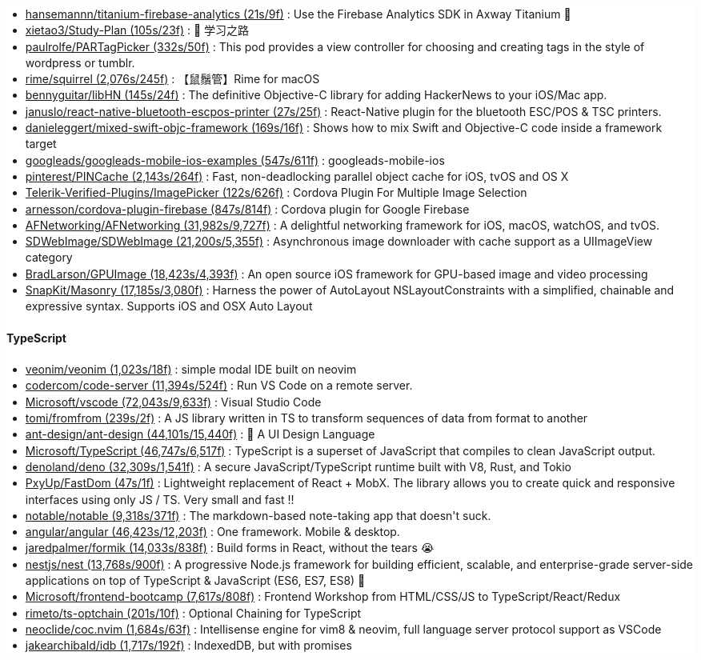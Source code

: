 * [hansemannn/titanium-firebase-analytics (21s/9f)](https://github.com/hansemannn/titanium-firebase-analytics) : Use the Firebase Analytics SDK in Axway Titanium 🚀
* [xietao3/Study-Plan (105s/23f)](https://github.com/xietao3/Study-Plan) : 📖 学习之路
* [paulrolfe/PARTagPicker (332s/50f)](https://github.com/paulrolfe/PARTagPicker) : This pod provides a view controller for choosing and creating tags in the style of wordpress or tumblr.
* [rime/squirrel (2,076s/245f)](https://github.com/rime/squirrel) : 【鼠鬚管】Rime for macOS
* [bennyguitar/libHN (145s/24f)](https://github.com/bennyguitar/libHN) : The definitive Objective-C library for adding HackerNews to your iOS/Mac app.
* [januslo/react-native-bluetooth-escpos-printer (27s/25f)](https://github.com/januslo/react-native-bluetooth-escpos-printer) : React-Native plugin for the bluetooth ESC/POS & TSC printers.
* [danieleggert/mixed-swift-objc-framework (169s/16f)](https://github.com/danieleggert/mixed-swift-objc-framework) : Shows how to mix Swift and Objective-C code inside a framework target
* [googleads/googleads-mobile-ios-examples (547s/611f)](https://github.com/googleads/googleads-mobile-ios-examples) : googleads-mobile-ios
* [pinterest/PINCache (2,143s/264f)](https://github.com/pinterest/PINCache) : Fast, non-deadlocking parallel object cache for iOS, tvOS and OS X
* [Telerik-Verified-Plugins/ImagePicker (122s/626f)](https://github.com/Telerik-Verified-Plugins/ImagePicker) : Cordova Plugin For Multiple Image Selection
* [arnesson/cordova-plugin-firebase (847s/814f)](https://github.com/arnesson/cordova-plugin-firebase) : Cordova plugin for Google Firebase
* [AFNetworking/AFNetworking (31,982s/9,727f)](https://github.com/AFNetworking/AFNetworking) : A delightful networking framework for iOS, macOS, watchOS, and tvOS.
* [SDWebImage/SDWebImage (21,200s/5,355f)](https://github.com/SDWebImage/SDWebImage) : Asynchronous image downloader with cache support as a UIImageView category
* [BradLarson/GPUImage (18,423s/4,393f)](https://github.com/BradLarson/GPUImage) : An open source iOS framework for GPU-based image and video processing
* [SnapKit/Masonry (17,185s/3,080f)](https://github.com/SnapKit/Masonry) : Harness the power of AutoLayout NSLayoutConstraints with a simplified, chainable and expressive syntax. Supports iOS and OSX Auto Layout

#### TypeScript
* [veonim/veonim (1,023s/18f)](https://github.com/veonim/veonim) : simple modal IDE built on neovim
* [codercom/code-server (11,394s/524f)](https://github.com/codercom/code-server) : Run VS Code on a remote server.
* [Microsoft/vscode (72,043s/9,633f)](https://github.com/Microsoft/vscode) : Visual Studio Code
* [tomi/fromfrom (239s/2f)](https://github.com/tomi/fromfrom) : A JS library written in TS to transform sequences of data from format to another
* [ant-design/ant-design (44,101s/15,440f)](https://github.com/ant-design/ant-design) : 🌈 A UI Design Language
* [Microsoft/TypeScript (46,747s/6,517f)](https://github.com/Microsoft/TypeScript) : TypeScript is a superset of JavaScript that compiles to clean JavaScript output.
* [denoland/deno (32,309s/1,541f)](https://github.com/denoland/deno) : A secure JavaScript/TypeScript runtime built with V8, Rust, and Tokio
* [PxyUp/FastDom (47s/1f)](https://github.com/PxyUp/FastDom) : Lightweight replacement of React + MobX. The library allows you to create quick and responsive interfaces using only JS / TS. Very small and fast !!
* [notable/notable (9,318s/371f)](https://github.com/notable/notable) : The markdown-based note-taking app that doesn't suck.
* [angular/angular (46,423s/12,203f)](https://github.com/angular/angular) : One framework. Mobile & desktop.
* [jaredpalmer/formik (14,033s/838f)](https://github.com/jaredpalmer/formik) : Build forms in React, without the tears 😭
* [nestjs/nest (13,768s/900f)](https://github.com/nestjs/nest) : A progressive Node.js framework for building efficient, scalable, and enterprise-grade server-side applications on top of TypeScript & JavaScript (ES6, ES7, ES8) 🚀
* [Microsoft/frontend-bootcamp (7,617s/808f)](https://github.com/Microsoft/frontend-bootcamp) : Frontend Workshop from HTML/CSS/JS to TypeScript/React/Redux
* [rimeto/ts-optchain (201s/10f)](https://github.com/rimeto/ts-optchain) : Optional Chaining for TypeScript
* [neoclide/coc.nvim (1,684s/63f)](https://github.com/neoclide/coc.nvim) : Intellisense engine for vim8 & neovim, full language server protocol support as VSCode
* [jakearchibald/idb (1,717s/192f)](https://github.com/jakearchibald/idb) : IndexedDB, but with promises